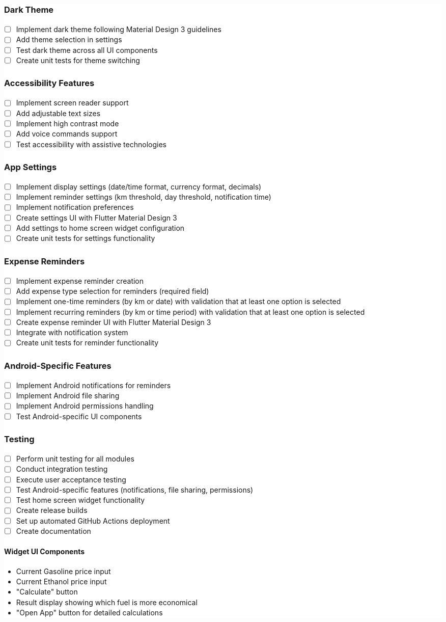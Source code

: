 ### Dark Theme
- [ ] Implement dark theme following Material Design 3 guidelines
- [ ] Add theme selection in settings
- [ ] Test dark theme across all UI components
- [ ] Create unit tests for theme switching

### Accessibility Features
- [ ] Implement screen reader support
- [ ] Add adjustable text sizes
- [ ] Implement high contrast mode
- [ ] Add voice commands support
- [ ] Test accessibility with assistive technologies

### App Settings
- [ ] Implement display settings (date/time format, currency format, decimals)
- [ ] Implement reminder settings (km threshold, day threshold, notification time)
- [ ] Implement notification preferences
- [ ] Create settings UI with Flutter Material Design 3
- [ ] Add settings to home screen widget configuration
- [ ] Create unit tests for settings functionality

### Expense Reminders
- [ ] Implement expense reminder creation
- [ ] Add expense type selection for reminders (required field)
- [ ] Implement one-time reminders (by km or date) with validation that at least one option is selected
- [ ] Implement recurring reminders (by km or time period) with validation that at least one option is selected
- [ ] Create expense reminder UI with Flutter Material Design 3
- [ ] Integrate with notification system
- [ ] Create unit tests for reminder functionality

### Android-Specific Features
- [ ] Implement Android notifications for reminders
- [ ] Implement Android file sharing
- [ ] Implement Android permissions handling
- [ ] Test Android-specific UI components

### Testing
- [ ] Perform unit testing for all modules
- [ ] Conduct integration testing
- [ ] Execute user acceptance testing
- [ ] Test Android-specific features (notifications, file sharing, permissions)
- [ ] Test home screen widget functionality
- [ ] Create release builds
- [ ] Set up automated GitHub Actions deployment
- [ ] Create documentation

#### Widget UI Components
- Current Gasoline price input
- Current Ethanol price input
- "Calculate" button
- Result display showing which fuel is more economical
- "Open App" button for detailed calculations
